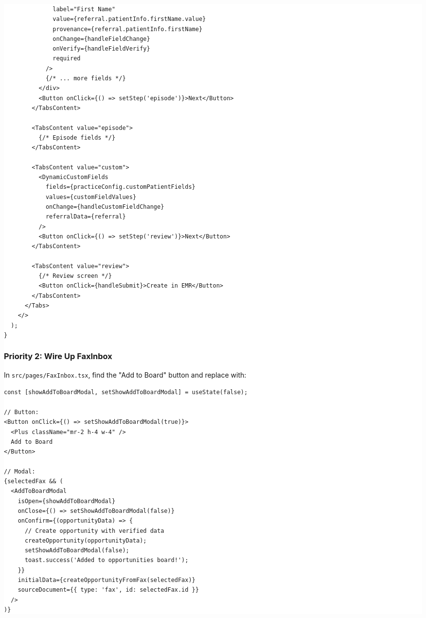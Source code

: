 ```tsx
              label="First Name"
              value={referral.patientInfo.firstName.value}
              provenance={referral.patientInfo.firstName}
              onChange={handleFieldChange}
              onVerify={handleFieldVerify}
              required
            />
            {/* ... more fields */}
          </div>
          <Button onClick={() => setStep('episode')}>Next</Button>
        </TabsContent>

        <TabsContent value="episode">
          {/* Episode fields */}
        </TabsContent>

        <TabsContent value="custom">
          <DynamicCustomFields
            fields={practiceConfig.customPatientFields}
            values={customFieldValues}
            onChange={handleCustomFieldChange}
            referralData={referral}
          />
          <Button onClick={() => setStep('review')}>Next</Button>
        </TabsContent>

        <TabsContent value="review">
          {/* Review screen */}
          <Button onClick={handleSubmit}>Create in EMR</Button>
        </TabsContent>
      </Tabs>
    </>
  );
}
```

### Priority 2: Wire Up FaxInbox

In `src/pages/FaxInbox.tsx`, find the "Add to Board" button and replace with:

```tsx
const [showAddToBoardModal, setShowAddToBoardModal] = useState(false);

// Button:
<Button onClick={() => setShowAddToBoardModal(true)}>
  <Plus className="mr-2 h-4 w-4" />
  Add to Board
</Button>

// Modal:
{selectedFax && (
  <AddToBoardModal
    isOpen={showAddToBoardModal}
    onClose={() => setShowAddToBoardModal(false)}
    onConfirm={(opportunityData) => {
      // Create opportunity with verified data
      createOpportunity(opportunityData);
      setShowAddToBoardModal(false);
      toast.success('Added to opportunities board!');
    }}
    initialData={createOpportunityFromFax(selectedFax)}
    sourceDocument={{ type: 'fax', id: selectedFax.id }}
  />
)}
```